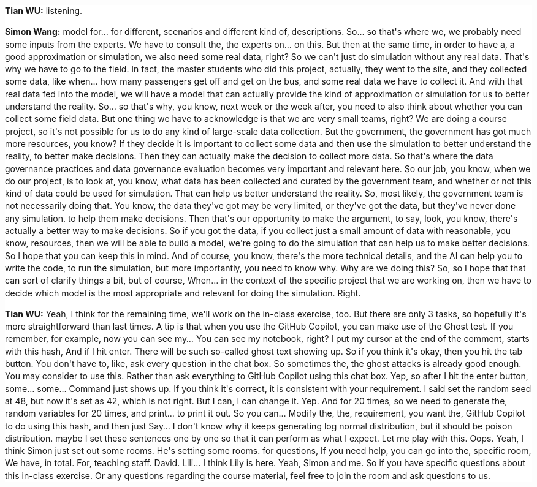 **Tian WU:**
listening.

**Simon Wang:**
model for… for different, scenarios and different kind of, descriptions. So… so that's where we, we probably need some inputs from the experts. We have to consult the, the experts on… on this. But then at the same time, in order to have a, a good approximation or simulation, we also need some real data, right? So we can't just do simulation without any real data. That's why we have to go to the field. In fact, the master students who did this project, actually, they went to the site, and they collected some data, like when… how many passengers get off and get on the bus, and some real data we have to collect it. And with that real data fed into the model, we will have a model that can actually provide the kind of approximation or simulation for us to better understand the reality. So… so that's why, you know, next week or the week after, you need to also think about whether you can collect some field data. But one thing we have to acknowledge is that we are very small teams, right? We are doing a course project, so it's not possible for us to do any kind of large-scale data collection. But the government, the government has got much more resources, you know? If they decide it is important to collect some data and then use the simulation to better understand the reality, to better make decisions. Then they can actually make the decision to collect more data. So that's where the data governance practices and data governance evaluation becomes very important and relevant here. So our job, you know, when we do our project, is to look at, you know, what data has been collected and curated by the government team, and whether or not this kind of data could be used for simulation. That can help us better understand the reality. So, most likely, the government team is not necessarily doing that. You know, the data they've got may be very limited, or they've got the data, but they've never done any simulation. to help them make decisions. Then that's our opportunity to make the argument, to say, look, you know, there's actually a better way to make decisions. So if you got the data, if you collect just a small amount of data with reasonable, you know, resources, then we will be able to build a model, we're going to do the simulation that can help us to make better decisions. So I hope that you can keep this in mind. And of course, you know, there's the more technical details, and the AI can help you to write the code, to run the simulation, but more importantly, you need to know why. Why are we doing this? So, so I hope that that can sort of clarify things a bit, but of course, When… in the context of the specific project that we are working on, then we have to decide which model is the most appropriate and relevant for doing the simulation. Right.

**Tian WU:**
Yeah, I think for the remaining time, we'll work on the in-class exercise, too. But there are only 3 tasks, so hopefully it's more straightforward than last times. A tip is that when you use the GitHub Copilot, you can make use of the Ghost test. If you remember, for example, now you can see my… You can see my notebook, right? I put my cursor at the end of the comment, starts with this hash, And if I hit enter. There will be such so-called ghost text showing up. So if you think it's okay, then you hit the tab button. You don't have to, like, ask every question in the chat box. So sometimes the, the ghost attacks is already good enough. You may consider to use this. Rather than ask everything to GitHub Copilot using this chat box. Yep, so after I hit the enter button, some… some… Command just shows up. If you think it's correct, it is consistent with your requirement. I said set the random seed at 48, but now it's set as 42, which is not right. But I can, I can change it. Yep. And for 20 times, so we need to generate the, random variables for 20 times, and print… to print it out. So you can… Modify the, the, requirement, you want the, GitHub Copilot to do using this hash, and then just Say… I don't know why it keeps generating log normal distribution, but it should be poison distribution. maybe I set these sentences one by one so that it can perform as what I expect. Let me play with this. Oops. Yeah, I think Simon just set out some rooms. He's setting some rooms. for questions, If you need help, you can go into the, specific room, We have, in total. For, teaching staff. David. Lili… I think Lily is here. Yeah, Simon and me. So if you have specific questions about this in-class exercise. Or any questions regarding the course material, feel free to join the room and ask questions to us.
